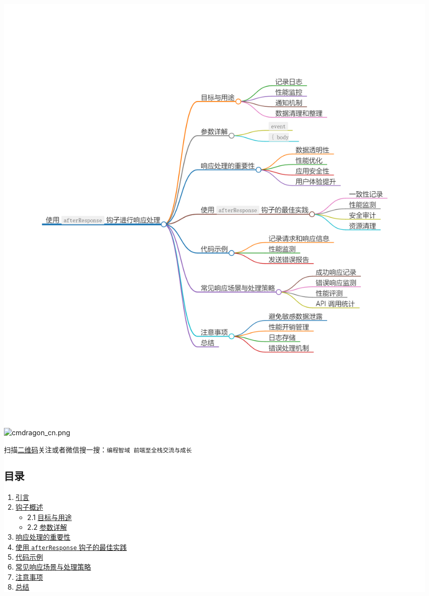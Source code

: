 <img src="/images/2024_12_06 20_26_22.png" title="2024_12_06 20_26_22.png" alt="2024_12_06 20_26_22.png"/>

<img src="https://api2.cmdragon.cn/upload/cmder/20250304_012821924.jpg" title="cmdragon_cn.png" alt="cmdragon_cn.png"/>


扫描[二维码](https://api2.cmdragon.cn/upload/cmder/20250304_012821924.jpg)关注或者微信搜一搜：`编程智域 前端至全栈交流与成长`


## 目录
1. [引言](#1-引言)
2. [钩子概述](#2-钩子概述)
   - 2.1 [目标与用途](#21-目标与用途)
   - 2.2 [参数详解](#22-参数详解)
3. [响应处理的重要性](#3-响应处理的重要性)
4. [使用 `afterResponse` 钩子的最佳实践](#4-使用-afterResponse-钩子的最佳实践)
5. [代码示例](#5-代码示例)
6. [常见响应场景与处理策略](#6-常见响应场景与处理策略)
7. [注意事项](#7-注意事项)
8. [总结](#8-总结)
